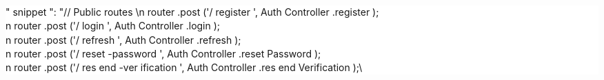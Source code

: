      
 "
snippet
":
 "//
 Public
 routes
\n
router
.post
('/
register
',
 Auth
Controller
.register
);\
n
router
.post
('/
login
',
 Auth
Controller
.login
);\
n
router
.post
('/
refresh
',
 Auth
Controller
.refresh
);\
n
router
.post
('/
reset
-password
',
 Auth
Controller
.reset
Password
);\
n
router
.post
('/
res
end
-ver
ification
',
 Auth
Controller
.res
end
Verification
);\
